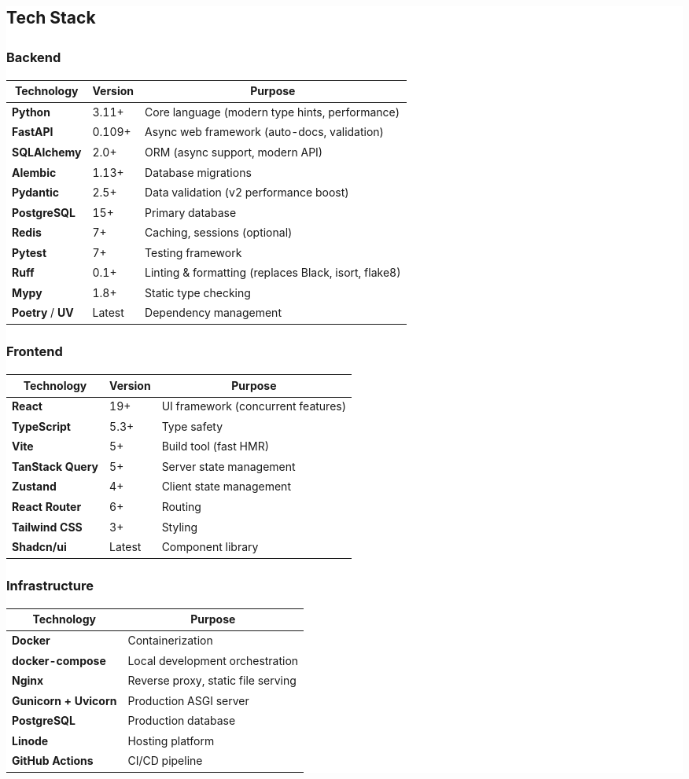 ## Tech Stack

### Backend

| Technology | Version | Purpose |
|------------|---------|---------|
| **Python** | 3.11+ | Core language (modern type hints, performance) |
| **FastAPI** | 0.109+ | Async web framework (auto-docs, validation) |
| **SQLAlchemy** | 2.0+ | ORM (async support, modern API) |
| **Alembic** | 1.13+ | Database migrations |
| **Pydantic** | 2.5+ | Data validation (v2 performance boost) |
| **PostgreSQL** | 15+ | Primary database |
| **Redis** | 7+ | Caching, sessions (optional) |
| **Pytest** | 7+ | Testing framework |
| **Ruff** | 0.1+ | Linting & formatting (replaces Black, isort, flake8) |
| **Mypy** | 1.8+ | Static type checking |
| **Poetry** / **UV** | Latest | Dependency management |

### Frontend

| Technology | Version | Purpose |
|------------|---------|---------|
| **React** | 19+ | UI framework (concurrent features) |
| **TypeScript** | 5.3+ | Type safety |
| **Vite** | 5+ | Build tool (fast HMR) |
| **TanStack Query** | 5+ | Server state management |
| **Zustand** | 4+ | Client state management |
| **React Router** | 6+ | Routing |
| **Tailwind CSS** | 3+ | Styling |
| **Shadcn/ui** | Latest | Component library |

### Infrastructure

| Technology | Purpose |
|------------|---------|
| **Docker** | Containerization |
| **docker-compose** | Local development orchestration |
| **Nginx** | Reverse proxy, static file serving |
| **Gunicorn + Uvicorn** | Production ASGI server |
| **PostgreSQL** | Production database |
| **Linode** | Hosting platform |
| **GitHub Actions** | CI/CD pipeline |
